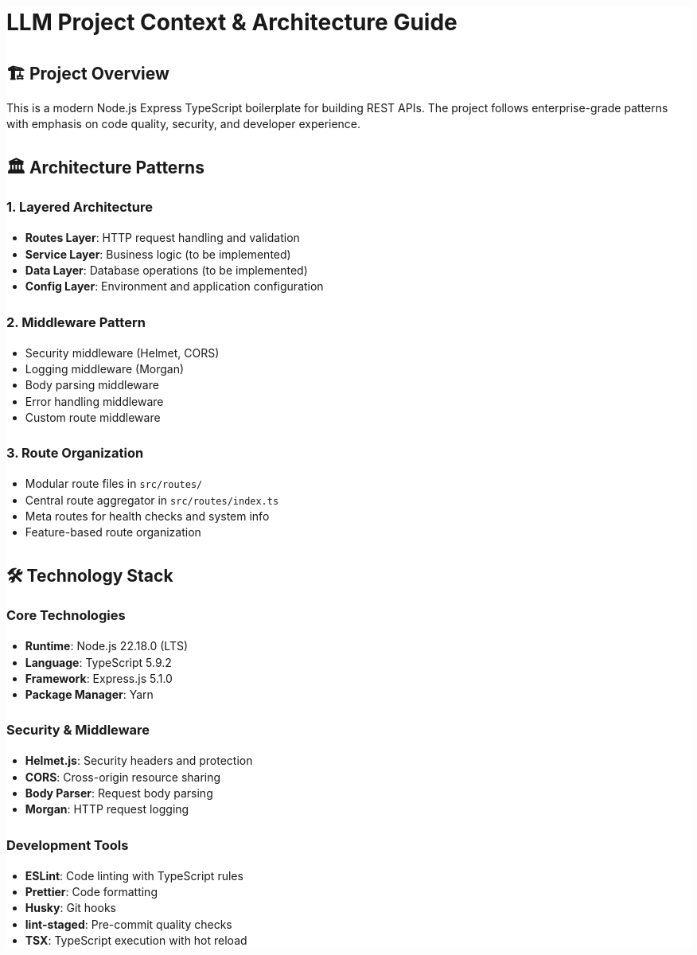 # LLM Project Context & Architecture Guide

## 🏗️ Project Overview
This is a modern Node.js Express TypeScript boilerplate for building REST APIs. The project follows enterprise-grade patterns with emphasis on code quality, security, and developer experience.

## 🏛️ Architecture Patterns

### 1. **Layered Architecture**
- **Routes Layer**: HTTP request handling and validation
- **Service Layer**: Business logic (to be implemented)
- **Data Layer**: Database operations (to be implemented)
- **Config Layer**: Environment and application configuration

### 2. **Middleware Pattern**
- Security middleware (Helmet, CORS)
- Logging middleware (Morgan)
- Body parsing middleware
- Error handling middleware
- Custom route middleware

### 3. **Route Organization**
- Modular route files in `src/routes/`
- Central route aggregator in `src/routes/index.ts`
- Meta routes for health checks and system info
- Feature-based route organization

## 🛠️ Technology Stack

### **Core Technologies**
- **Runtime**: Node.js 22.18.0 (LTS)
- **Language**: TypeScript 5.9.2
- **Framework**: Express.js 5.1.0
- **Package Manager**: Yarn

### **Security & Middleware**
- **Helmet.js**: Security headers and protection
- **CORS**: Cross-origin resource sharing
- **Body Parser**: Request body parsing
- **Morgan**: HTTP request logging

### **Development Tools**
- **ESLint**: Code linting with TypeScript rules
- **Prettier**: Code formatting
- **Husky**: Git hooks
- **lint-staged**: Pre-commit quality checks
- **TSX**: TypeScript execution with hot reload
